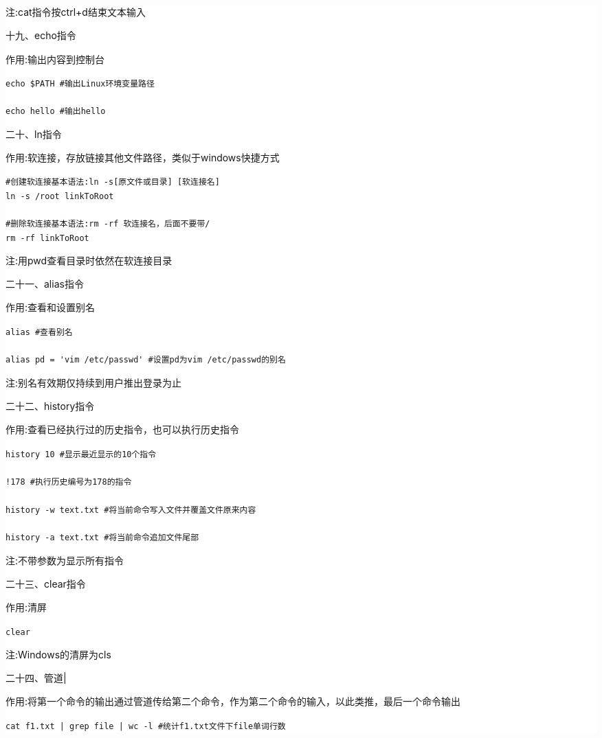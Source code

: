注:cat指令按ctrl+d结束文本输入

十九、echo指令

作用:输出内容到控制台

```shell
echo $PATH #输出Linux环境变量路径

echo hello #输出hello
```

二十、ln指令

作用:软连接，存放链接其他文件路径，类似于windows快捷方式

```shell
#创建软连接基本语法:ln -s[原文件或目录] [软连接名]
ln -s /root linkToRoot

#删除软连接基本语法:rm -rf 软连接名，后面不要带/
rm -rf linkToRoot
```

注:用pwd查看目录时依然在软连接目录

二十一、alias指令

作用:查看和设置别名

```shell
alias #查看别名

alias pd = 'vim /etc/passwd' #设置pd为vim /etc/passwd的别名
```

注:别名有效期仅持续到用户推出登录为止

二十二、history指令

作用:查看已经执行过的历史指令，也可以执行历史指令

```shell
history 10 #显示最近显示的10个指令

!178 #执行历史编号为178的指令

history -w text.txt #将当前命令写入文件并覆盖文件原来内容

history -a text.txt #将当前命令追加文件尾部
```

注:不带参数为显示所有指令

二十三、clear指令

作用:清屏

```shell
clear
```

注:Windows的清屏为cls

二十四、管道|

作用:将第一个命令的输出通过管道传给第二个命令，作为第二个命令的输入，以此类推，最后一个命令输出

```shell
cat f1.txt | grep file | wc -l #统计f1.txt文件下file单词行数
```

